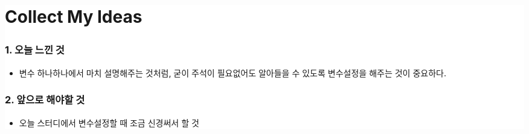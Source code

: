 # Collect My Ideas
### 1. 오늘 느낀 것
* 변수 하나하나에서 마치 설명해주는 것처럼, 굳이 주석이 필요없어도 알아들을 수 있도록 변수설정을 해주는 것이 중요하다.

### 2. 앞으로 해야할 것
* 오늘 스터디에서 변수설정할 때 조금 신경써서 할 것
